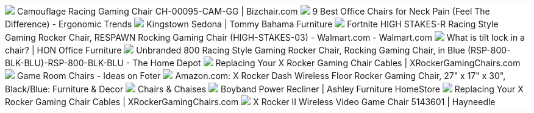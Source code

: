 [ ![](https://www.bizchair.com/dw/image/v2/BBSJ_PRD/on/demandware.static/-/Sites-main/default/dw78bbca44/images/FLASH_FURNITURE_CH-00095-CAM-GG_INSET10.jpg?sw=1200&sh=1200&sm=fit)](https://www.bizchair.com/dw/image/v2/BBSJ_PRD/on/demandware.static/-/Sites-main/default/dw78bbca44/images/FLASH_FURNITURE_CH-00095-CAM-GG_INSET10.jpg?sw=1200&sh=1200&sm=fit) Camouflage Racing Gaming Chair CH-00095-CAM-GG | Bizchair.com
[ ![](http://ergonomictrends.com/wp-content/uploads/2020/02/Smugdesk-High-Back-Office-Chair-review.jpg)](http://ergonomictrends.com/wp-content/uploads/2020/02/Smugdesk-High-Back-Office-Chair-review.jpg) 9 Best Office Chairs for Neck Pain (Feel The Difference) - Ergonomic Trends
[ ![](https://tommybahamafurniture.com/feedcache/productLarge/3190_11SW_702371_KP751271_CW740071_Silo.jpg)](https://tommybahamafurniture.com/feedcache/productLarge/3190_11SW_702371_KP751271_CW740071_Silo.jpg) Kingstown Sedona | Tommy Bahama Furniture
[ ![](https://i5.walmartimages.com/asr/d389e864-b40f-45d8-be4b-b47df3287793_1.e86a9f30d5c7725b4feeee6f10118ed5.jpeg)](https://i5.walmartimages.com/asr/d389e864-b40f-45d8-be4b-b47df3287793_1.e86a9f30d5c7725b4feeee6f10118ed5.jpeg) Fortnite HIGH STAKES-R Racing Style Gaming Rocker Chair, RESPAWN Rocking Gaming  Chair (HIGH-STAKES-03) - Walmart.com - Walmart.com
[ ![](https://res.cloudinary.com/hni-corporation/image/upload/f_jpg,q_auto/v1585852573/HON/Marketing%20Resources/hon.com/Navigation/HON-Chair-Functions-Hero.jpg)](https://res.cloudinary.com/hni-corporation/image/upload/f_jpg,q_auto/v1585852573/HON/Marketing%20Resources/hon.com/Navigation/HON-Chair-Functions-Hero.jpg) What is tilt lock in a chair? | HON Office Furniture
[ ![](https://images.homedepot-static.com/productImages/f7fff3ad-55d3-4488-8328-5fc74754eaa2/svn/blue-media-seating-rsp-800-blk-blu-fa_600.jpg)](https://images.homedepot-static.com/productImages/f7fff3ad-55d3-4488-8328-5fc74754eaa2/svn/blue-media-seating-rsp-800-blk-blu-fa_600.jpg) Unbranded 800 Racing Style Gaming Rocker Chair, Rocking Gaming Chair, in  Blue (RSP-800-BLK-BLU)-RSP-800-BLK-BLU - The Home Depot
[ ![](https://xrockergamingchairs.com/wp-content/uploads/2014/10/DXRacer-Orange.jpg)](https://xrockergamingchairs.com/wp-content/uploads/2014/10/DXRacer-Orange.jpg) Replacing Your X Rocker Gaming Chair Cables | XRockerGamingChairs.com
[ ![](https://foter.com/photos/title/game-room-chairs.jpg)](https://foter.com/photos/title/game-room-chairs.jpg) Game Room Chairs - Ideas on Foter
[ ![](https://m.media-amazon.com/images/S/aplus-media/sota/995a4051-6afd-4338-a240-d6ccadfb51e2.__CR0,0,970,600_PT0_SX970_V1___.jpg)](https://m.media-amazon.com/images/S/aplus-media/sota/995a4051-6afd-4338-a240-d6ccadfb51e2.__CR0,0,970,600_PT0_SX970_V1___.jpg) Amazon.com: X Rocker Dash Wireless Floor Rocker Gaming Chair, 27" x 17" x  30", Black/Blue: Furniture & Decor
[ ![](https://www.highlandhousefurniture.com/ProductCatalog/prod-images/8006sw_silo_fm19_small.jpg)](https://www.highlandhousefurniture.com/ProductCatalog/prod-images/8006sw_silo_fm19_small.jpg) Chairs & Chaises
[ ![](https://ashleyfurniture.scene7.com/is/image/AshleyFurniture/21202-06-SW-P1-KO?$AFHS-PDP-Main$)](https://ashleyfurniture.scene7.com/is/image/AshleyFurniture/21202-06-SW-P1-KO?$AFHS-PDP-Main$) Boyband Power Recliner | Ashley Furniture HomeStore
[ ![](https://xrockergamingchairs.com/wp-content/uploads/2014/10/Vibrating-Gaming-Chair.jpg)](https://xrockergamingchairs.com/wp-content/uploads/2014/10/Vibrating-Gaming-Chair.jpg) Replacing Your X Rocker Gaming Chair Cables | XRockerGamingChairs.com
[ ![](https://i.ytimg.com/vi/s03w_qfq3Gw/hqdefault.jpg)](https://i.ytimg.com/vi/s03w_qfq3Gw/hqdefault.jpg) X Rocker II Wireless Video Game Chair 5143601 | Hayneedle
